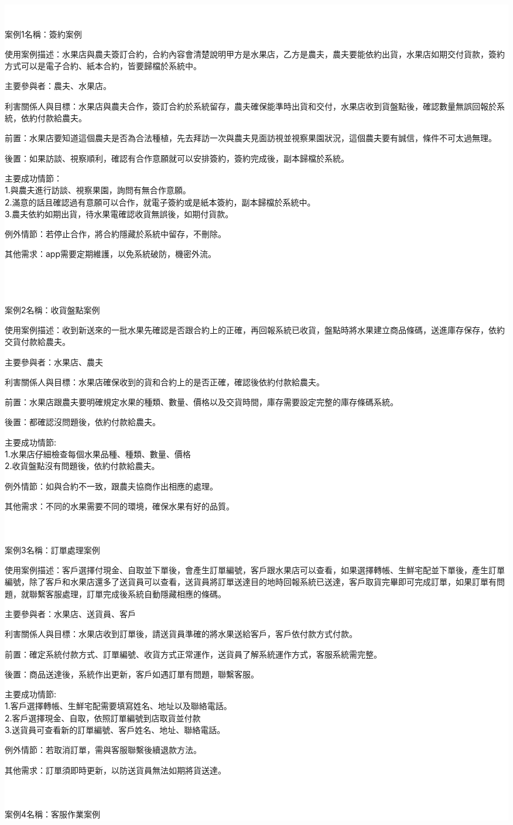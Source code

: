 <br><br>
案例1名稱：簽約案例<br>

   使用案例描述：水果店與農夫簽訂合約，合約內容會清楚說明甲方是水果店，乙方是農夫，農夫要能依約出貨，水果店如期交付貨款，簽約方式可以是電子合約、紙本合約，皆要歸檔於系統中。<br>

   主要參與者：農夫、水果店。<br>

   利害關係人與目標：水果店與農夫合作，簽訂合約於系統留存，農夫確保能準時出貨和交付，水果店收到貨盤點後，確認數量無誤回報於系統，依約付款給農夫。<br>

   前置：水果店要知道這個農夫是否為合法種植，先去拜訪一次與農夫見面訪視並視察果園狀況，這個農夫要有誠信，條件不可太過無理。<br>

   後置：如果訪談、視察順利，確認有合作意願就可以安排簽約，簽約完成後，副本歸檔於系統。<br>

   主要成功情節：<br>1.與農夫進行訪談、視察果園，詢問有無合作意願。<br>
   2.滿意的話且確認過有意願可以合作，就電子簽約或是紙本簽約，副本歸檔於系統中。<br>
   3.農夫依約如期出貨，待水果電確認收貨無誤後，如期付貨款。<br>
   
   例外情節：若停止合作，將合約隱藏於系統中留存，不刪除。<br>
   
   其他需求：app需要定期維護，以免系統破防，機密外流。<br><br>

<br><br>
案例2名稱：收貨盤點案例<br>

   使用案例描述：收到新送來的一批水果先確認是否跟合約上的正確，再回報系統已收貨，盤點時將水果建立商品條碼，送進庫存保存，依約交貨付款給農夫。<br>

   主要參與者：水果店、農夫<br>

   利害關係人與目標：水果店確保收到的貨和合約上的是否正確，確認後依約付款給農夫。<br>

   前置：水果店跟農夫要明確規定水果的種類、數量、價格以及交貨時間，庫存需要設定完整的庫存條碼系統。<br>

   後置：都確認沒問題後，依約付款給農夫。<br>

   主要成功情節:<BR>1.水果店仔細檢查每個水果品種、種類、數量、價格<BR>
	      2.收貨盤點沒有問題後，依約付款給農夫。<br>
   

   例外情節：如與合約不一致，跟農夫協商作出相應的處理。<br>

   其他需求：不同的水果需要不同的環境，確保水果有好的品質。<br>
 
 <br><br>
 案例3名稱：訂單處理案例<br>

   使用案例描述：客戶選擇付現金、自取並下單後，會產生訂單編號，客戶跟水果店可以查看，如果選擇轉帳、生鮮宅配並下單後，產生訂單編號，除了客戶和水果店還多了送貨員可以查看，送貨員將訂單送達目的地時回報系統已送達，客戶取貨完畢即可完成訂單，如果訂單有問題，就聯繫客服處理，訂單完成後系統自動隱藏相應的條碼。<br>

   主要參與者：水果店、送貨員、客戶<br>

   利害關係人與目標：水果店收到訂單後，請送貨員準確的將水果送給客戶，客戶依付款方式付款。<br>

   前置：確定系統付款方式、訂單編號、收貨方式正常運作，送貨員了解系統運作方式，客服系統需完整。<br>

   後置：商品送達後，系統作出更新，客戶如遇訂單有問題，聯繫客服。<br>

   主要成功情節:<br>1.客戶選擇轉帳、生鮮宅配需要填寫姓名、地址以及聯絡電話。<br>2.客戶選擇現金、自取，依照訂單編號到店取貨並付款<br>3.送貨員可查看新的訂單編號、客戶姓名、地址、聯絡電話。<br>
   
   例外情節：若取消訂單，需與客服聯繫後續退款方法。<br>

   其他需求：訂單須即時更新，以防送貨員無法如期將貨送達。<br>

<br><br>
   案例4名稱：客服作業案例<br>
